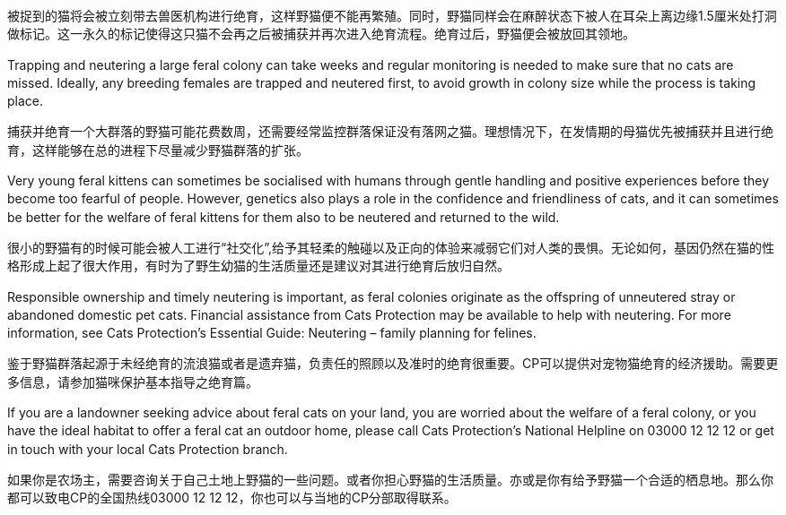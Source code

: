 被捉到的猫将会被立刻带去兽医机构进行绝育，这样野猫便不能再繁殖。同时，野猫同样会在麻醉状态下被人在耳朵上离边缘1.5厘米处打洞做标记。这一永久的标记使得这只猫不会再之后被捕获并再次进入绝育流程。绝育过后，野猫便会被放回其领地。

Trapping and neutering a large feral colony can take weeks and regular monitoring is needed to make sure that no cats are missed. Ideally, any breeding females are trapped and neutered first, to avoid growth in colony size while the process is taking place. 

捕获并绝育一个大群落的野猫可能花费数周，还需要经常监控群落保证没有落网之猫。理想情况下，在发情期的母猫优先被捕获并且进行绝育，这样能够在总的进程下尽量减少野猫群落的扩张。

Very young feral kittens can sometimes be socialised with humans through gentle handling and positive experiences before they become too fearful of people. However, genetics also plays a role in the confidence and friendliness of cats, and it can sometimes be better for the welfare of feral kittens for them also to be neutered and returned to the wild.

很小的野猫有的时候可能会被人工进行“社交化”,给予其轻柔的触碰以及正向的体验来减弱它们对人类的畏惧。无论如何，基因仍然在猫的性格形成上起了很大作用，有时为了野生幼猫的生活质量还是建议对其进行绝育后放归自然。

Responsible ownership and timely neutering is important, as feral colonies originate as the offspring of unneutered stray or abandoned domestic pet cats. Financial assistance from Cats Protection may be available to help with neutering. For more information, see Cats Protection’s Essential Guide: Neutering – family planning for felines. 

鉴于野猫群落起源于未经绝育的流浪猫或者是遗弃猫，负责任的照顾以及准时的绝育很重要。CP可以提供对宠物猫绝育的经济援助。需要更多信息，请参加猫咪保护基本指导之绝育篇。

If you are a landowner seeking advice about feral cats on your land, you are worried about the welfare of a feral colony, or you have the ideal habitat to offer a feral cat an outdoor home, please call Cats Protection’s National Helpline on 03000 12 12 12 or get in touch with your local Cats Protection branch. 

如果你是农场主，需要咨询关于自己土地上野猫的一些问题。或者你担心野猫的生活质量。亦或是你有给予野猫一个合适的栖息地。那么你都可以致电CP的全国热线03000 12 12 12，你也可以与当地的CP分部取得联系。

